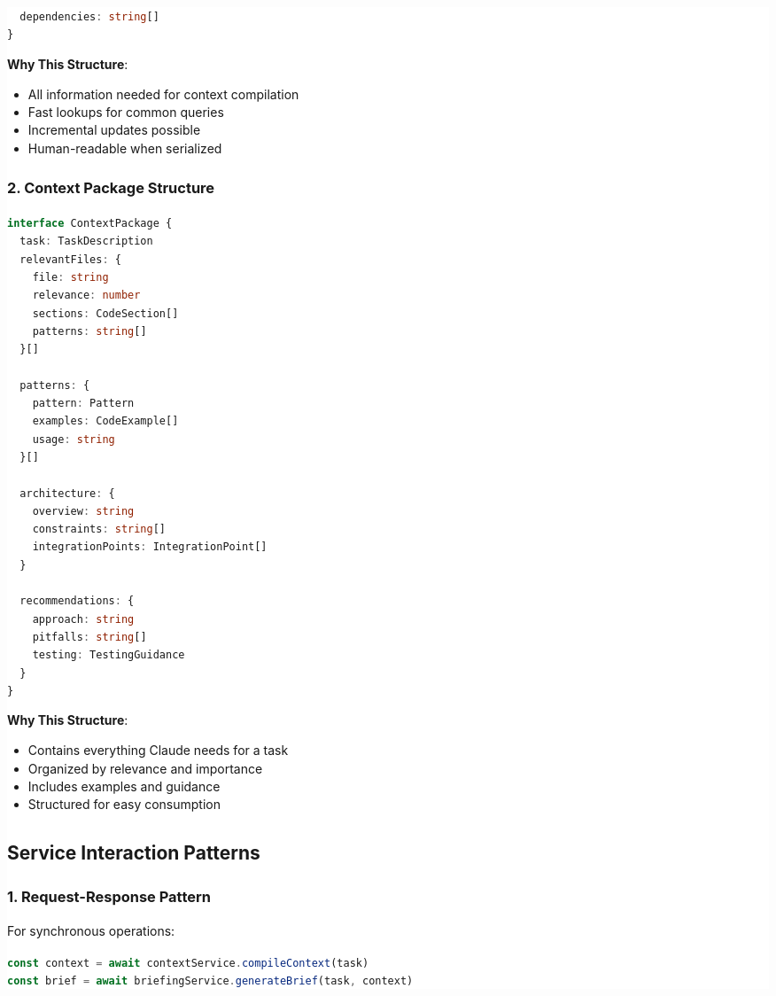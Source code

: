 ```typescript
  dependencies: string[]
}
```

**Why This Structure**:
- All information needed for context compilation
- Fast lookups for common queries
- Incremental updates possible
- Human-readable when serialized

### 2. Context Package Structure

```typescript
interface ContextPackage {
  task: TaskDescription
  relevantFiles: {
    file: string
    relevance: number
    sections: CodeSection[]
    patterns: string[]
  }[]
  
  patterns: {
    pattern: Pattern
    examples: CodeExample[]
    usage: string
  }[]
  
  architecture: {
    overview: string
    constraints: string[]
    integrationPoints: IntegrationPoint[]
  }
  
  recommendations: {
    approach: string
    pitfalls: string[]
    testing: TestingGuidance
  }
}
```

**Why This Structure**:
- Contains everything Claude needs for a task
- Organized by relevance and importance
- Includes examples and guidance
- Structured for easy consumption

## Service Interaction Patterns

### 1. Request-Response Pattern
For synchronous operations:
```typescript
const context = await contextService.compileContext(task)
const brief = await briefingService.generateBrief(task, context)
```
